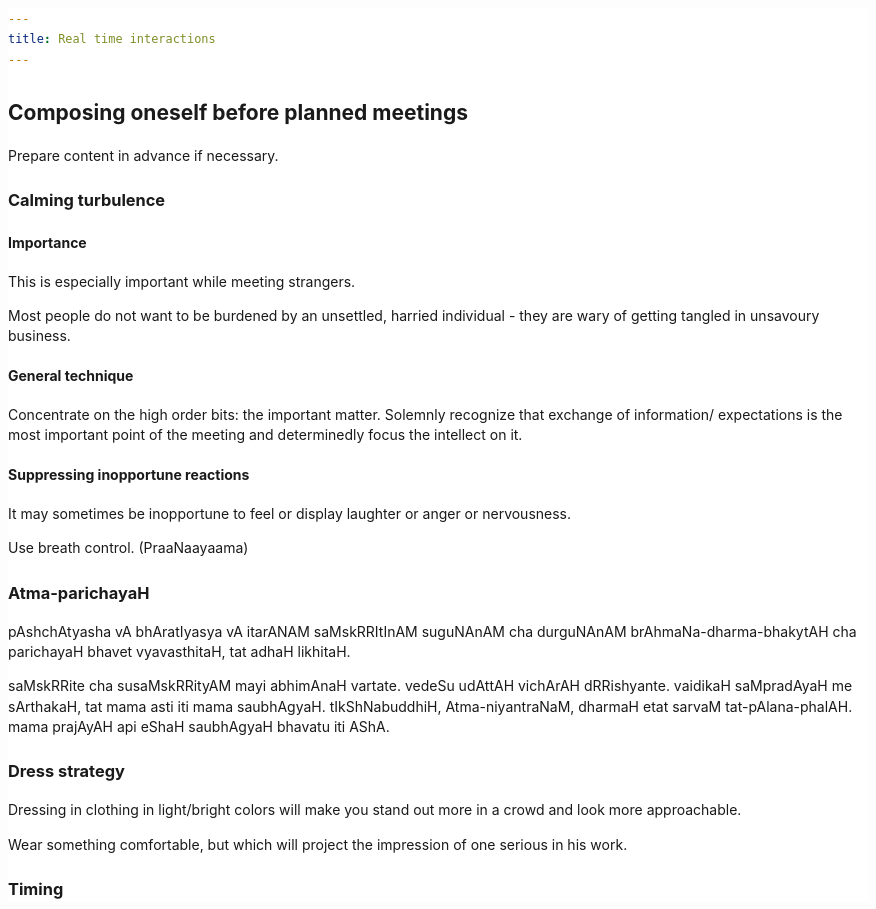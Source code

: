 ```yaml
---
title: Real time interactions
---
```


## Composing oneself before planned meetings

Prepare content in advance if necessary.

### Calming turbulence

#### Importance

This is especially important while meeting strangers.

Most people do not want to be burdened by an unsettled, harried
individual - they are wary of getting tangled in unsavoury business.

#### General technique

Concentrate on the high order bits: the important matter. Solemnly
recognize that exchange of information/ expectations is the most
important point of the meeting and determinedly focus the intellect on
it.

#### Suppressing inopportune reactions

It may sometimes be inopportune to feel or display laughter or anger or
nervousness.

Use breath control. (PraaNaayaama)

### Atma-parichayaH

pAshchAtyasha vA bhAratIyasya vA itarANAM saMskRRItInAM suguNAnAM cha
durguNAnAM brAhmaNa-dharma-bhakytAH cha parichayaH bhavet vyavasthitaH,
tat adhaH likhitaH.

saMskRRite cha susaMskRRityAM mayi abhimAnaH vartate. vedeSu udAttAH
vichArAH dRRishyante. vaidikaH saMpradAyaH me sArthakaH, tat mama asti
iti mama saubhAgyaH. tIkShNabuddhiH, Atma-niyantraNaM, dharmaH etat
sarvaM tat-pAlana-phalAH. mama prajAyAH api eShaH saubhAgyaH bhavatu iti
AShA.

### Dress strategy

Dressing in clothing in light/bright colors will make you stand out more
in a crowd and look more approachable.

Wear something comfortable, but which will project the impression of one
serious in his work.

### Timing
